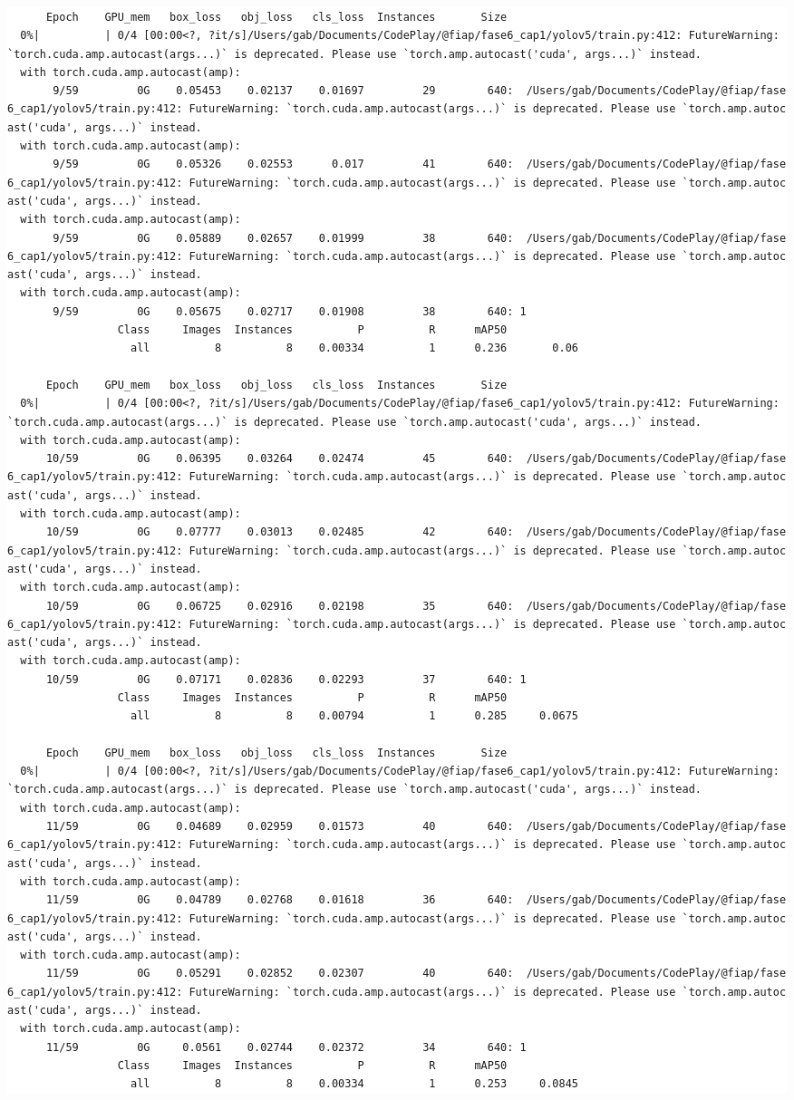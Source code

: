     
          Epoch    GPU_mem   box_loss   obj_loss   cls_loss  Instances       Size
      0%|          | 0/4 [00:00<?, ?it/s]/Users/gab/Documents/CodePlay/@fiap/fase6_cap1/yolov5/train.py:412: FutureWarning: `torch.cuda.amp.autocast(args...)` is deprecated. Please use `torch.amp.autocast('cuda', args...)` instead.
      with torch.cuda.amp.autocast(amp):
           9/59         0G    0.05453    0.02137    0.01697         29        640:  /Users/gab/Documents/CodePlay/@fiap/fase6_cap1/yolov5/train.py:412: FutureWarning: `torch.cuda.amp.autocast(args...)` is deprecated. Please use `torch.amp.autocast('cuda', args...)` instead.
      with torch.cuda.amp.autocast(amp):
           9/59         0G    0.05326    0.02553      0.017         41        640:  /Users/gab/Documents/CodePlay/@fiap/fase6_cap1/yolov5/train.py:412: FutureWarning: `torch.cuda.amp.autocast(args...)` is deprecated. Please use `torch.amp.autocast('cuda', args...)` instead.
      with torch.cuda.amp.autocast(amp):
           9/59         0G    0.05889    0.02657    0.01999         38        640:  /Users/gab/Documents/CodePlay/@fiap/fase6_cap1/yolov5/train.py:412: FutureWarning: `torch.cuda.amp.autocast(args...)` is deprecated. Please use `torch.amp.autocast('cuda', args...)` instead.
      with torch.cuda.amp.autocast(amp):
           9/59         0G    0.05675    0.02717    0.01908         38        640: 1
                     Class     Images  Instances          P          R      mAP50   
                       all          8          8    0.00334          1      0.236       0.06
    
          Epoch    GPU_mem   box_loss   obj_loss   cls_loss  Instances       Size
      0%|          | 0/4 [00:00<?, ?it/s]/Users/gab/Documents/CodePlay/@fiap/fase6_cap1/yolov5/train.py:412: FutureWarning: `torch.cuda.amp.autocast(args...)` is deprecated. Please use `torch.amp.autocast('cuda', args...)` instead.
      with torch.cuda.amp.autocast(amp):
          10/59         0G    0.06395    0.03264    0.02474         45        640:  /Users/gab/Documents/CodePlay/@fiap/fase6_cap1/yolov5/train.py:412: FutureWarning: `torch.cuda.amp.autocast(args...)` is deprecated. Please use `torch.amp.autocast('cuda', args...)` instead.
      with torch.cuda.amp.autocast(amp):
          10/59         0G    0.07777    0.03013    0.02485         42        640:  /Users/gab/Documents/CodePlay/@fiap/fase6_cap1/yolov5/train.py:412: FutureWarning: `torch.cuda.amp.autocast(args...)` is deprecated. Please use `torch.amp.autocast('cuda', args...)` instead.
      with torch.cuda.amp.autocast(amp):
          10/59         0G    0.06725    0.02916    0.02198         35        640:  /Users/gab/Documents/CodePlay/@fiap/fase6_cap1/yolov5/train.py:412: FutureWarning: `torch.cuda.amp.autocast(args...)` is deprecated. Please use `torch.amp.autocast('cuda', args...)` instead.
      with torch.cuda.amp.autocast(amp):
          10/59         0G    0.07171    0.02836    0.02293         37        640: 1
                     Class     Images  Instances          P          R      mAP50   
                       all          8          8    0.00794          1      0.285     0.0675
    
          Epoch    GPU_mem   box_loss   obj_loss   cls_loss  Instances       Size
      0%|          | 0/4 [00:00<?, ?it/s]/Users/gab/Documents/CodePlay/@fiap/fase6_cap1/yolov5/train.py:412: FutureWarning: `torch.cuda.amp.autocast(args...)` is deprecated. Please use `torch.amp.autocast('cuda', args...)` instead.
      with torch.cuda.amp.autocast(amp):
          11/59         0G    0.04689    0.02959    0.01573         40        640:  /Users/gab/Documents/CodePlay/@fiap/fase6_cap1/yolov5/train.py:412: FutureWarning: `torch.cuda.amp.autocast(args...)` is deprecated. Please use `torch.amp.autocast('cuda', args...)` instead.
      with torch.cuda.amp.autocast(amp):
          11/59         0G    0.04789    0.02768    0.01618         36        640:  /Users/gab/Documents/CodePlay/@fiap/fase6_cap1/yolov5/train.py:412: FutureWarning: `torch.cuda.amp.autocast(args...)` is deprecated. Please use `torch.amp.autocast('cuda', args...)` instead.
      with torch.cuda.amp.autocast(amp):
          11/59         0G    0.05291    0.02852    0.02307         40        640:  /Users/gab/Documents/CodePlay/@fiap/fase6_cap1/yolov5/train.py:412: FutureWarning: `torch.cuda.amp.autocast(args...)` is deprecated. Please use `torch.amp.autocast('cuda', args...)` instead.
      with torch.cuda.amp.autocast(amp):
          11/59         0G     0.0561    0.02744    0.02372         34        640: 1
                     Class     Images  Instances          P          R      mAP50   
                       all          8          8    0.00334          1      0.253     0.0845
    